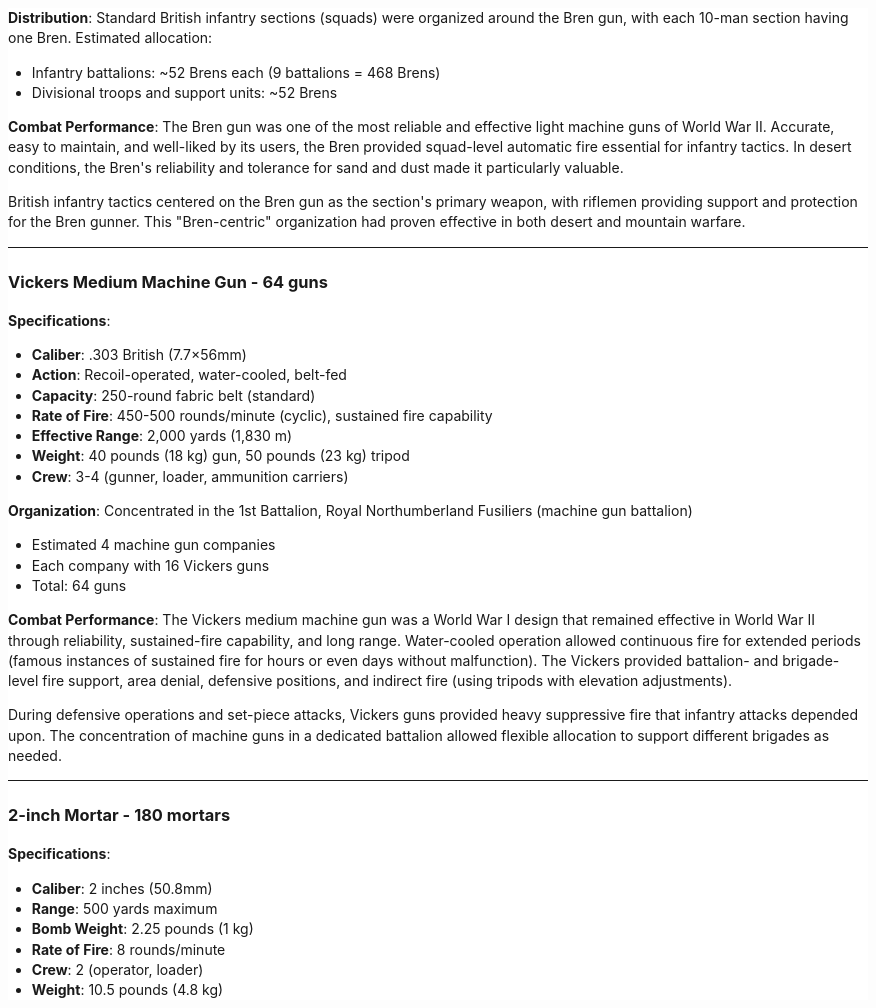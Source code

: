 **Distribution**: Standard British infantry sections (squads) were organized around the Bren gun, with each 10-man section having one Bren. Estimated allocation:
- Infantry battalions: ~52 Brens each (9 battalions = 468 Brens)
- Divisional troops and support units: ~52 Brens

**Combat Performance**: The Bren gun was one of the most reliable and effective light machine guns of World War II. Accurate, easy to maintain, and well-liked by its users, the Bren provided squad-level automatic fire essential for infantry tactics. In desert conditions, the Bren's reliability and tolerance for sand and dust made it particularly valuable.

British infantry tactics centered on the Bren gun as the section's primary weapon, with riflemen providing support and protection for the Bren gunner. This "Bren-centric" organization had proven effective in both desert and mountain warfare.

---

### Vickers Medium Machine Gun - 64 guns

**Specifications**:
- **Caliber**: .303 British (7.7×56mm)
- **Action**: Recoil-operated, water-cooled, belt-fed
- **Capacity**: 250-round fabric belt (standard)
- **Rate of Fire**: 450-500 rounds/minute (cyclic), sustained fire capability
- **Effective Range**: 2,000 yards (1,830 m)
- **Weight**: 40 pounds (18 kg) gun, 50 pounds (23 kg) tripod
- **Crew**: 3-4 (gunner, loader, ammunition carriers)

**Organization**: Concentrated in the 1st Battalion, Royal Northumberland Fusiliers (machine gun battalion)
- Estimated 4 machine gun companies
- Each company with 16 Vickers guns
- Total: 64 guns

**Combat Performance**: The Vickers medium machine gun was a World War I design that remained effective in World War II through reliability, sustained-fire capability, and long range. Water-cooled operation allowed continuous fire for extended periods (famous instances of sustained fire for hours or even days without malfunction). The Vickers provided battalion- and brigade-level fire support, area denial, defensive positions, and indirect fire (using tripods with elevation adjustments).

During defensive operations and set-piece attacks, Vickers guns provided heavy suppressive fire that infantry attacks depended upon. The concentration of machine guns in a dedicated battalion allowed flexible allocation to support different brigades as needed.

---

### 2-inch Mortar - 180 mortars

**Specifications**:
- **Caliber**: 2 inches (50.8mm)
- **Range**: 500 yards maximum
- **Bomb Weight**: 2.25 pounds (1 kg)
- **Rate of Fire**: 8 rounds/minute
- **Crew**: 2 (operator, loader)
- **Weight**: 10.5 pounds (4.8 kg)
